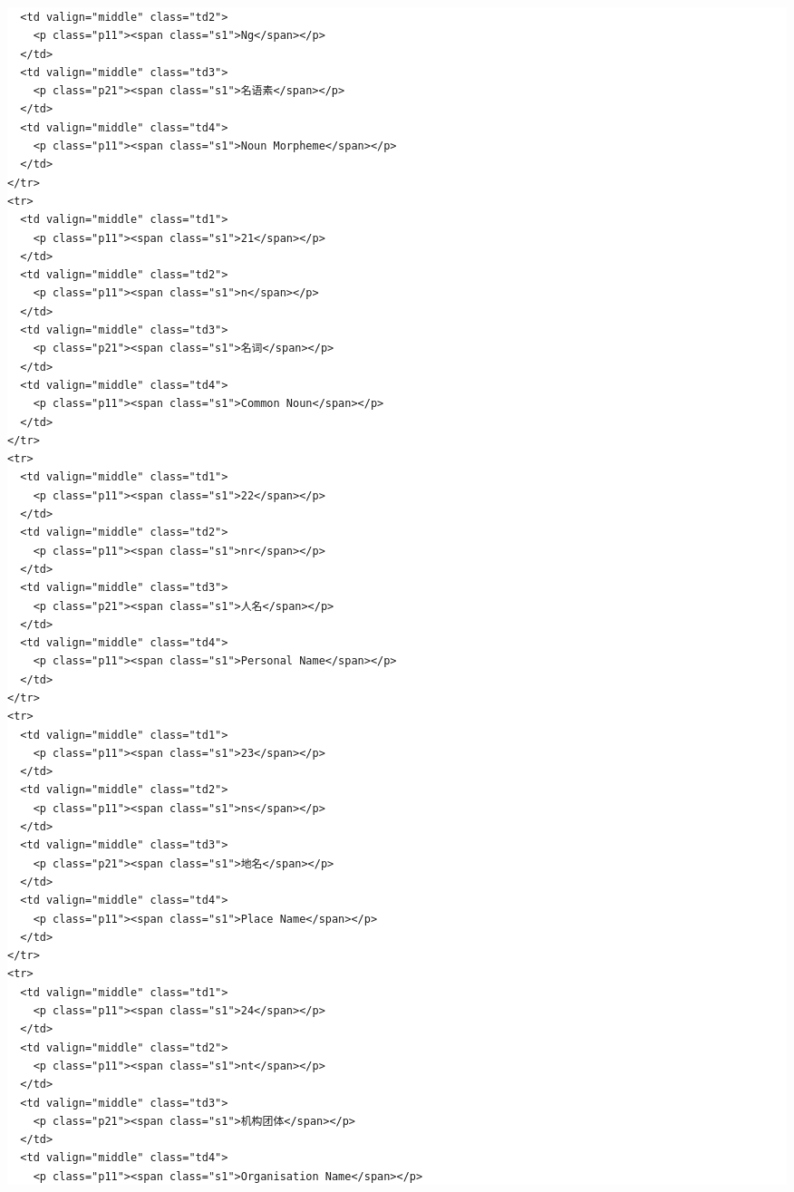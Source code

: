       <td valign="middle" class="td2">
        <p class="p11"><span class="s1">Ng</span></p>
      </td>
      <td valign="middle" class="td3">
        <p class="p21"><span class="s1">名语素</span></p>
      </td>
      <td valign="middle" class="td4">
        <p class="p11"><span class="s1">Noun Morpheme</span></p>
      </td>
    </tr>
    <tr>
      <td valign="middle" class="td1">
        <p class="p11"><span class="s1">21</span></p>
      </td>
      <td valign="middle" class="td2">
        <p class="p11"><span class="s1">n</span></p>
      </td>
      <td valign="middle" class="td3">
        <p class="p21"><span class="s1">名词</span></p>
      </td>
      <td valign="middle" class="td4">
        <p class="p11"><span class="s1">Common Noun</span></p>
      </td>
    </tr>
    <tr>
      <td valign="middle" class="td1">
        <p class="p11"><span class="s1">22</span></p>
      </td>
      <td valign="middle" class="td2">
        <p class="p11"><span class="s1">nr</span></p>
      </td>
      <td valign="middle" class="td3">
        <p class="p21"><span class="s1">人名</span></p>
      </td>
      <td valign="middle" class="td4">
        <p class="p11"><span class="s1">Personal Name</span></p>
      </td>
    </tr>
    <tr>
      <td valign="middle" class="td1">
        <p class="p11"><span class="s1">23</span></p>
      </td>
      <td valign="middle" class="td2">
        <p class="p11"><span class="s1">ns</span></p>
      </td>
      <td valign="middle" class="td3">
        <p class="p21"><span class="s1">地名</span></p>
      </td>
      <td valign="middle" class="td4">
        <p class="p11"><span class="s1">Place Name</span></p>
      </td>
    </tr>
    <tr>
      <td valign="middle" class="td1">
        <p class="p11"><span class="s1">24</span></p>
      </td>
      <td valign="middle" class="td2">
        <p class="p11"><span class="s1">nt</span></p>
      </td>
      <td valign="middle" class="td3">
        <p class="p21"><span class="s1">机构团体</span></p>
      </td>
      <td valign="middle" class="td4">
        <p class="p11"><span class="s1">Organisation Name</span></p>